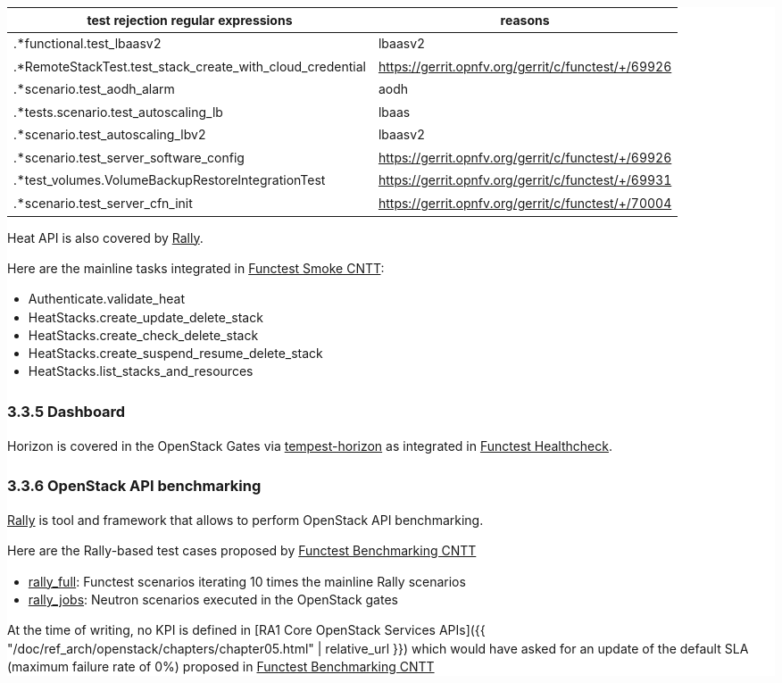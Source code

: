 | test rejection regular expressions                         | reasons                                            |
|------------------------------------------------------------|----------------------------------------------------|
| .\*functional.test_lbaasv2                                 | lbaasv2                                            |
| .\*RemoteStackTest.test_stack_create_with_cloud_credential | https://gerrit.opnfv.org/gerrit/c/functest/+/69926 |
| .\*scenario.test_aodh_alarm                                | aodh                                               |
| .\*tests.scenario.test_autoscaling_lb                      | lbaas                                              |
| .\*scenario.test_autoscaling_lbv2                          | lbaasv2                                            |
| .\*scenario.test_server_software_config                    | https://gerrit.opnfv.org/gerrit/c/functest/+/69926 |
| .\*test_volumes.VolumeBackupRestoreIntegrationTest         | https://gerrit.opnfv.org/gerrit/c/functest/+/69931 |
| .\*scenario.test_server_cfn_init                           | https://gerrit.opnfv.org/gerrit/c/functest/+/70004 |

Heat API is also covered by [Rally](https://opendev.org/openstack/rally).

Here are the mainline tasks integrated in
[Functest Smoke CNTT](https://git.opnfv.org/functest/tree/docker/smoke-cntt/testcases.yaml):
- Authenticate.validate_heat
- HeatStacks.create_update_delete_stack
- HeatStacks.create_check_delete_stack
- HeatStacks.create_suspend_resume_delete_stack
- HeatStacks.list_stacks_and_resources

<a name="3.3.5"></a>
### 3.3.5 Dashboard

Horizon is covered in the OpenStack Gates via
[tempest-horizon](https://github.com/openstack/tempest-horizon) as integrated
in [Functest Healthcheck](https://git.opnfv.org/functest/tree/docker/healthcheck/testcases.yaml).

<a name="3.3.6"></a>
### 3.3.6 OpenStack API benchmarking

[Rally](https://opendev.org/openstack/rally) is tool and framework that allows
to perform OpenStack API benchmarking.

Here are the Rally-based test cases proposed by
[Functest Benchmarking CNTT](https://git.opnfv.org/functest/tree/docker/benchmarking-cntt/testcases.yaml)
- [rally_full](http://artifacts.opnfv.org/functest/IR6NYE2BYC8W/functest-opnfv-functest-benchmarking-hunter-rally_full-run-324/rally_full/rally_full.html):
  Functest scenarios iterating 10 times the mainline Rally scenarios
- [rally_jobs](http://artifacts.opnfv.org/functest/IR6NYE2BYC8W/functest-opnfv-functest-benchmarking-hunter-rally_jobs-run-328/rally_jobs/rally_jobs.html):
  Neutron scenarios executed in the OpenStack gates

At the time of writing, no KPI is defined in
[RA1 Core OpenStack Services APIs]({{ "/doc/ref_arch/openstack/chapters/chapter05.html" | relative_url }})
which would have asked for an update of the default SLA (maximum failure rate
of 0%) proposed in
[Functest Benchmarking CNTT](https://git.opnfv.org/functest/tree/docker/benchmarking-cntt/testcases.yaml)
